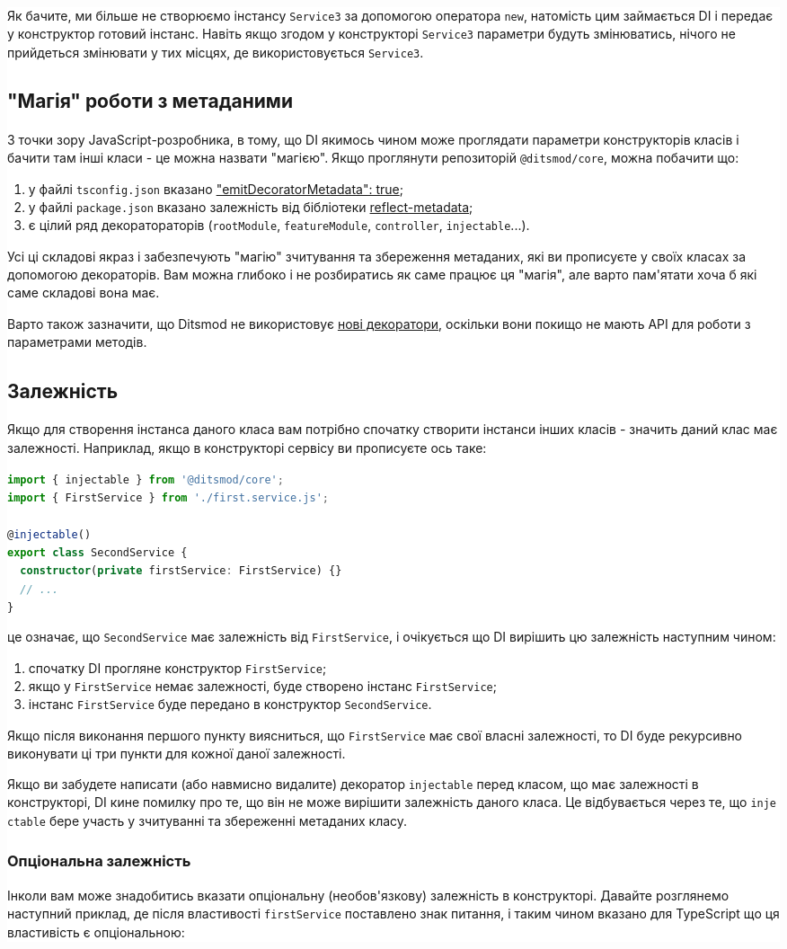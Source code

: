 Як бачите, ми більше не створюємо інстансу `Service3` за допомогою оператора `new`, натомість цим займається DI і передає у конструктор готовий інстанс. Навіть якщо згодом у конструкторі `Service3` параметри будуть змінюватись, нічого не прийдеться змінювати у тих місцях, де використовується `Service3`.

## "Магія" роботи з метаданими

З точки зору JavaScript-розробника, в тому, що DI якимось чином може проглядати параметри конструкторів класів і бачити там інші класи - це можна назвати "магією". Якщо проглянути репозиторій `@ditsmod/core`, можна побачити що:

1. у файлі `tsconfig.json` вказано ["emitDecoratorMetadata": true][12];
2. у файлі `package.json` вказано залежність від бібліотеки [reflect-metadata][13];
3. є цілий ряд декоратораторів (`rootModule`, `featureModule`, `controller`, `injectable`...).

Усі ці складові якраз і забезпечують "магію" зчитування та збереження метаданих, які ви прописуєте у своїх класах за допомогою декораторів. Вам можна глибоко і не розбиратись як саме працює ця "магія", але варто пам'ятати хоча б які саме складові вона має.

Варто також зазначити, що Ditsmod не використовує [нові декоратори][14], оскільки вони покищо не мають API для роботи з параметрами методів.

## Залежність

Якщо для створення інстанса даного класа вам потрібно спочатку створити інстанси інших класів - значить даний клас має залежності. Наприклад, якщо в конструкторі сервісу ви прописуєте ось таке:

```ts {6}
import { injectable } from '@ditsmod/core';
import { FirstService } from './first.service.js';

@injectable()
export class SecondService {
  constructor(private firstService: FirstService) {}
  // ...
}
```

це означає, що `SecondService` має залежність від `FirstService`, і очікується що DI вирішить цю залежність наступним чином:

1. спочатку DI прогляне конструктор `FirstService`;
2. якщо у `FirstService` немає залежності, буде створено інстанс `FirstService`;
3. інстанс `FirstService` буде передано в конструктор `SecondService`.

Якщо після виконання першого пункту виясниться, що `FirstService` має свої власні залежності, то DI буде рекурсивно виконувати ці три пункти для кожної даної залежності.

Якщо ви забудете написати (або навмисно видалите) декоратор `injectable` перед класом, що має залежності в конструкторі, DI кине помилку про те, що він не може вирішити залежність даного класа. Це відбувається через те, що `injectable` бере участь у зчитуванні та збереженні метаданих класу.

### Опціональна залежність

Інколи вам може знадобитись вказати опціональну (необов'язкову) залежність в конструкторі. Давайте розглянемо наступний приклад, де після властивості `firstService` поставлено знак питання, і таким чином вказано для TypeScript що ця властивість є опціональною:


[1]: https://uk.wikipedia.org/wiki/%D0%92%D0%BF%D1%80%D0%BE%D0%B2%D0%B0%D0%B4%D0%B6%D0%B5%D0%BD%D0%BD%D1%8F_%D0%B7%D0%B0%D0%BB%D0%B5%D0%B6%D0%BD%D0%BE%D1%81%D1%82%D0%B5%D0%B9
[11]: https://www.typescriptlang.org/docs/handbook/2/objects.html#tuple-types
[12]: https://github.com/ditsmod/ditsmod/blob/core-2.54.0/packages/core/tsconfig.json#L31
[13]: https://github.com/ditsmod/ditsmod/blob/core-2.54.0/packages/core/package.json#L53
[14]: https://github.com/tc39/proposal-decorators
[15]: https://uk.wikipedia.org/wiki/%D0%9E%D0%B4%D0%B8%D0%BD%D0%B0%D0%BA_(%D1%88%D0%B0%D0%B1%D0%BB%D0%BE%D0%BD_%D0%BF%D1%80%D0%BE%D1%94%D0%BA%D1%82%D1%83%D0%B2%D0%B0%D0%BD%D0%BD%D1%8F) "Singleton"
[16]: https://github.com/ditsmod/ditsmod/blob/core-2.54.0/packages/body-parser/src/body-parser.interceptor.ts#L15
[17]: https://github.com/ditsmod/ditsmod/blob/core-2.54.0/examples/14-auth-jwt/src/app/modules/services/auth/bearer.guard.ts#L24
[107]: /developer-guides/exports-and-imports
[121]: /components-of-ditsmod-app/providers-collisions
[100]: #передача-провайдерів-в-реєстр-di
[101]: #ієрархія-інжекторів
[102]: #інжектор
[103]: /components-of-ditsmod-app/controllers-and-services/#що-являє-собою-контролер "Singleton"
[104]: /components-of-ditsmod-app/extensions/#групи-розширень
[105]: /components-of-ditsmod-app/http-interceptors/
[106]: /components-of-ditsmod-app/guards/